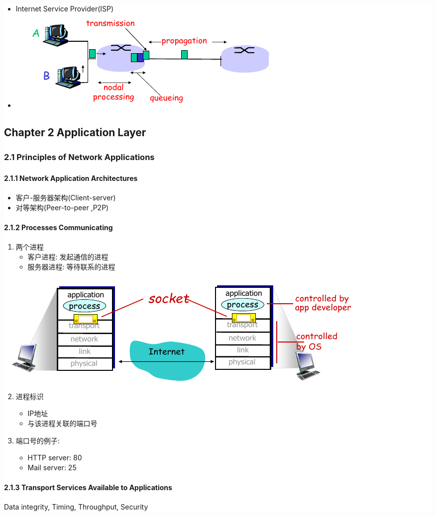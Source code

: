 

- Internet Service Provider(ISP)
- ![1546830378633](README/1546830378633.png)

## Chapter 2 Application Layer

### 2.1 Principles of Network Applications

#### 2.1.1 Network Application Architectures

- 客户-服务器架构(Client-server)
- 对等架构(Peer-to-peer ,P2P)

#### 2.1.2 Processes Communicating

1. 两个进程
   - 客户进程: 发起通信的进程
   - 服务器进程: 等待联系的进程

![1546571680751](README/1546571680751.png)

2. 进程标识
   - IP地址
   - 与该进程关联的端口号

3. 端口号的例子:
   - HTTP server: 80
   - Mail server: 25

#### 2.1.3 Transport Services Available to Applications

Data integrity, Timing, Throughput, Security
